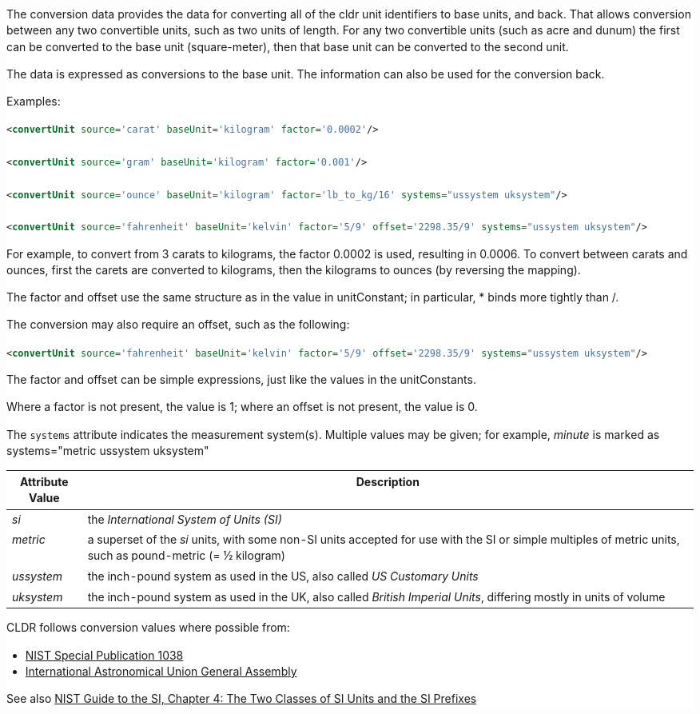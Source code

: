 The conversion data provides the data for converting all of the cldr unit identifiers to base units, and back. That allows conversion between any two convertible units, such as two units of length. For any two convertible units (such as acre and dunum) the first can be converted to the base unit (square-meter), then that base unit can be converted to the second unit.

The data is expressed as conversions to the base unit. The information can also be used for the conversion back.

Examples:

```xml
<convertUnit source='carat' baseUnit='kilogram' factor='0.0002'/>

<convertUnit source='gram' baseUnit='kilogram' factor='0.001'/>

<convertUnit source='ounce' baseUnit='kilogram' factor='lb_to_kg/16' systems="ussystem uksystem"/>

<convertUnit source='fahrenheit' baseUnit='kelvin' factor='5/9' offset='2298.35/9' systems="ussystem uksystem"/>
```

For example, to convert from 3 carats to kilograms, the factor 0.0002 is used, resulting in 0.0006. To convert between carats and ounces, first the carets are converted to kilograms, then the kilograms to ounces (by reversing the mapping).

The factor and offset use the same structure as in the value in unitConstant; in particular, * binds more tightly than /.

The conversion may also require an offset, such as the following:

```xml
<convertUnit source='fahrenheit' baseUnit='kelvin' factor='5/9' offset='2298.35/9' systems="ussystem uksystem"/>
```

The factor and offset can be simple expressions, just like the values in the unitConstants.

Where a factor is not present, the value is 1; where an offset is not present, the value is 0.

The `systems` attribute indicates the measurement system(s). Multiple values may be given; for example, _minute_ is marked as systems="metric ussystem uksystem"

Attribute Value | Description
------------ | -------------
_si_ | the _International System of Units (SI)_
_metric_ | a superset of the _si_ units, with some non-SI units accepted for use with the SI or simple multiples of metric units, such as pound-metric (= ½ kilogram)
_ussystem_ | the inch-pound system as used in the US, also called _US Customary Units_
_uksystem_ | the inch-pound system as used in the UK, also called _British Imperial Units_, differing mostly in units of volume

CLDR follows conversion values where possible from:
* [NIST Special Publication 1038](https://www.govinfo.gov/content/pkg/GOVPUB-C13-f10c2ff9e7af2091314396a2d53213e4/pdf/GOVPUB-C13-f10c2ff9e7af2091314396a2d53213e4.pdf)
* [International Astronomical Union General Assembly](https://arxiv.org/pdf/1510.07674.pdf)

See also [NIST Guide to the SI, Chapter 4: The Two Classes of SI Units and the SI Prefixes](https://www.nist.gov/pml/special-publication-811/nist-guide-si-chapter-4-two-classes-si-units-and-si-prefixes)
